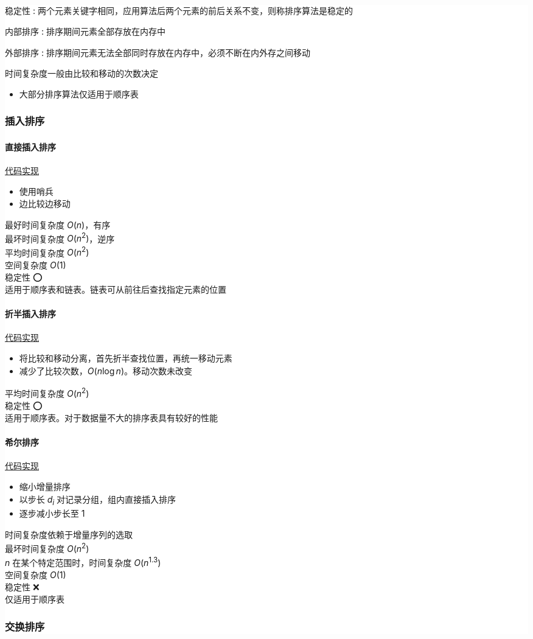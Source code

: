 稳定性
: 两个元素关键字相同，应用算法后两个元素的前后关系不变，则称排序算法是稳定的

内部排序
: 排序期间元素全部存放在内存中

外部排序
: 排序期间元素无法全部同时存放在内存中，必须不断在内外存之间移动

时间复杂度一般由比较和移动的次数决定

- 大部分排序算法仅适用于顺序表

### 插入排序

#### 直接插入排序

[代码实现](./Algorithm/InsertionSort.cpp)

- 使用哨兵
- 边比较边移动

最好时间复杂度 $O(n)$，有序  
最坏时间复杂度 $O(n^2)$，逆序  
平均时间复杂度 $O(n^2)$  
空间复杂度 $O(1)$  
稳定性 :o:  
适用于顺序表和链表。链表可从前往后查找指定元素的位置

#### 折半插入排序

[代码实现](./Algorithm/InsertionSort.cpp)

- 将比较和移动分离，首先折半查找位置，再统一移动元素
- 减少了比较次数，$O(n\log n)$。移动次数未改变

平均时间复杂度 $O(n^2)$  
稳定性 :o:  
适用于顺序表。对于数据量不大的排序表具有较好的性能

#### 希尔排序

[代码实现](./Algorithm/ShellSort.cpp)

- 缩小增量排序
- 以步长 $d_i$ 对记录分组，组内直接插入排序
- 逐步减小步长至 $1$

时间复杂度依赖于增量序列的选取  
最坏时间复杂度 $O(n^2)$  
$n$ 在某个特定范围时，时间复杂度 $O(n^{1.3})$  
空间复杂度 $O(1)$  
稳定性 :x:  
仅适用于顺序表

### 交换排序
